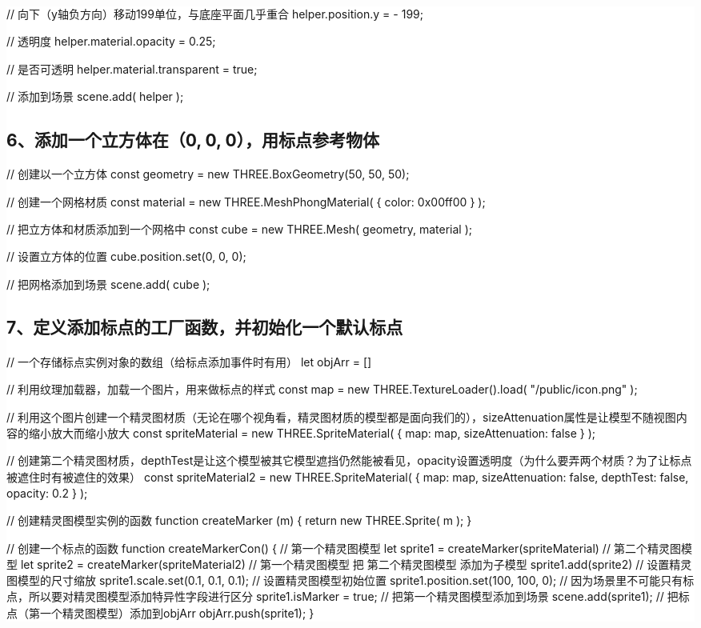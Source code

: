 // 向下（y轴负方向）移动199单位，与底座平面几乎重合
helper.position.y = - 199;

// 透明度
helper.material.opacity = 0.25;

// 是否可透明
helper.material.transparent = true;

// 添加到场景
scene.add( helper );

## 6、添加一个立方体在（0, 0, 0），用标点参考物体
// 创建以一个立方体
const geometry = new THREE.BoxGeometry(50, 50, 50);

// 创建一个网格材质
const material = new THREE.MeshPhongMaterial( { color: 0x00ff00 } );

// 把立方体和材质添加到一个网格中
const cube = new THREE.Mesh( geometry, material );

// 设置立方体的位置
cube.position.set(0, 0, 0);

// 把网格添加到场景
scene.add( cube ); 

## 7、定义添加标点的工厂函数，并初始化一个默认标点
// 一个存储标点实例对象的数组（给标点添加事件时有用）
let objArr = []

// 利用纹理加载器，加载一个图片，用来做标点的样式
const map = new THREE.TextureLoader().load( "/public/icon.png" );

// 利用这个图片创建一个精灵图材质（无论在哪个视角看，精灵图材质的模型都是面向我们的），sizeAttenuation属性是让模型不随视图内容的缩小放大而缩小放大
const spriteMaterial = new THREE.SpriteMaterial( { map: map, sizeAttenuation: false } );

// 创建第二个精灵图材质，depthTest是让这个模型被其它模型遮挡仍然能被看见，opacity设置透明度（为什么要弄两个材质？为了让标点被遮住时有被遮住的效果）
const spriteMaterial2 = new THREE.SpriteMaterial( { map: map, sizeAttenuation: false, depthTest: false, opacity: 0.2 } );

// 创建精灵图模型实例的函数
function createMarker (m) {
  return new THREE.Sprite( m );
}

// 创建一个标点的函数
function createMarkerCon() {
  // 第一个精灵图模型
  let sprite1 = createMarker(spriteMaterial)
  // 第二个精灵图模型
  let sprite2 = createMarker(spriteMaterial2)
  // 第一个精灵图模型 把 第二个精灵图模型 添加为子模型
  sprite1.add(sprite2)
  // 设置精灵图模型的尺寸缩放
  sprite1.scale.set(0.1, 0.1, 0.1);
  // 设置精灵图模型初始位置
  sprite1.position.set(100, 100, 0);
  // 因为场景里不可能只有标点，所以要对精灵图模型添加特异性字段进行区分
  sprite1.isMarker = true;
  // 把第一个精灵图模型添加到场景
  scene.add(sprite1);
  // 把标点（第一个精灵图模型）添加到objArr
  objArr.push(sprite1);
}
